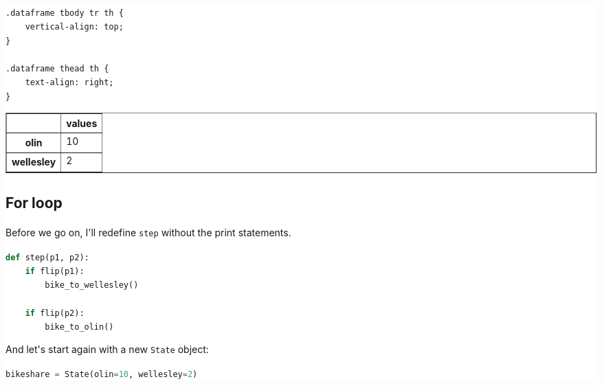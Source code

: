     .dataframe tbody tr th {
        vertical-align: top;
    }

    .dataframe thead th {
        text-align: right;
    }
</style>
<table border="1" class="dataframe">
  <thead>
    <tr style="text-align: right;">
      <th></th>
      <th>values</th>
    </tr>
  </thead>
  <tbody>
    <tr>
      <th>olin</th>
      <td>10</td>
    </tr>
    <tr>
      <th>wellesley</th>
      <td>2</td>
    </tr>
  </tbody>
</table>
</div>



## For loop

Before we go on, I'll redefine `step` without the print statements.


```python
def step(p1, p2):
    if flip(p1):
        bike_to_wellesley()
    
    if flip(p2):
        bike_to_olin()
```

And let's start again with a new `State` object:


```python
bikeshare = State(olin=10, wellesley=2)
```




<div>
<style scoped>
    .dataframe tbody tr th:only-of-type {
        vertical-align: middle;
    }
